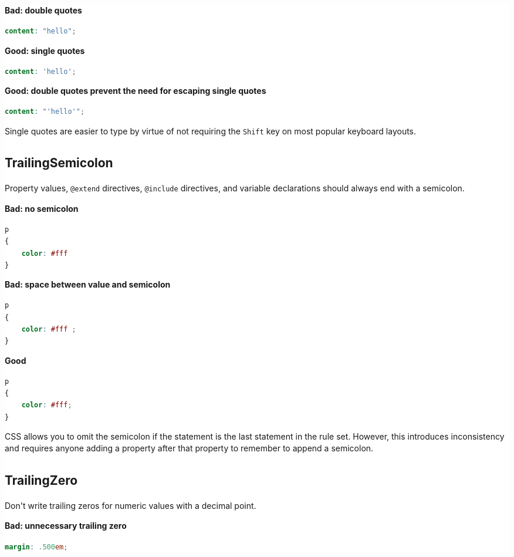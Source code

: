 **Bad: double quotes**
```scss
content: "hello";
```

**Good: single quotes**
```scss
content: 'hello';
```

**Good: double quotes prevent the need for escaping single quotes**
```scss
content: "'hello'";
```

Single quotes are easier to type by virtue of not requiring the `Shift` key on
most popular keyboard layouts.

## TrailingSemicolon

Property values, `@extend` directives, `@include` directives, and variable
declarations should always end with a semicolon.

**Bad: no semicolon**
```scss
p
{
	color: #fff
}
```

**Bad: space between value and semicolon**
```scss
p
{
	color: #fff ;
}
```

**Good**
```scss
p
{
	color: #fff;
}
```

CSS allows you to omit the semicolon if the statement is the last statement in
the rule set. However, this introduces inconsistency and requires anyone adding
a property after that property to remember to append a semicolon.

## TrailingZero

Don't write trailing zeros for numeric values with a decimal point.

**Bad: unnecessary trailing zero**
```scss
margin: .500em;
```
